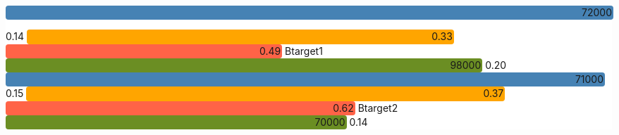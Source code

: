 <span
style="display: inline-block; direction: rtl; border-radius: 4px; padding-right: 2px; background-color: steelblue; width: 100.00%">72000</span>
</td>
<td style="text-align:right;">
0.14
</td>
<td style="text-align:right;">
<span
style="display: inline-block; direction: rtl; border-radius: 4px; padding-right: 2px; background-color: orange; width: 70.21%">0.33</span>
</td>
<td style="text-align:right;">
<span
style="display: inline-block; direction: rtl; border-radius: 4px; padding-right: 2px; background-color: tomato; width: 45.37%">0.49</span>
</td>
</tr>
<tr>
<td style="text-align:right;">
Btarget1
</td>
<td style="text-align:right;">
<span
style="display: inline-block; direction: rtl; border-radius: 4px; padding-right: 2px; background-color: olivedrab; width: 78.40%">98000</span>
</td>
<td style="text-align:right;">
0.20
</td>
<td style="text-align:right;">
<span
style="display: inline-block; direction: rtl; border-radius: 4px; padding-right: 2px; background-color: steelblue; width: 98.61%">71000</span>
</td>
<td style="text-align:right;">
0.15
</td>
<td style="text-align:right;">
<span
style="display: inline-block; direction: rtl; border-radius: 4px; padding-right: 2px; background-color: orange; width: 78.72%">0.37</span>
</td>
<td style="text-align:right;">
<span
style="display: inline-block; direction: rtl; border-radius: 4px; padding-right: 2px; background-color: tomato; width: 57.41%">0.62</span>
</td>
</tr>
<tr>
<td style="text-align:right;">
Btarget2
</td>
<td style="text-align:right;">
<span
style="display: inline-block; direction: rtl; border-radius: 4px; padding-right: 2px; background-color: olivedrab; width: 56.00%">70000</span>
</td>
<td style="text-align:right;">
0.14
</td>
<td style="text-align:right;">
<span